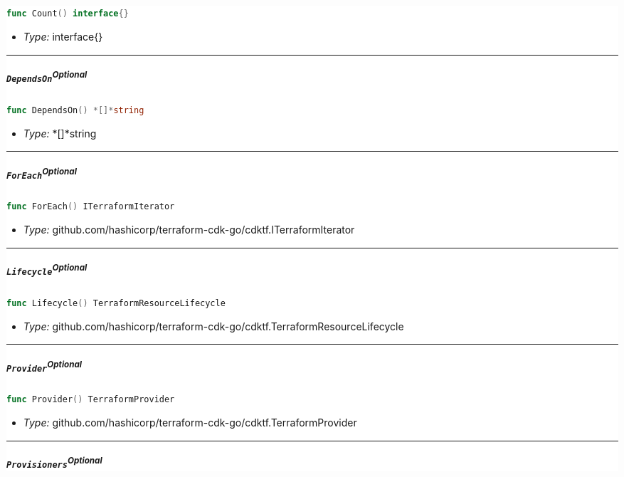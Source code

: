 ```go
func Count() interface{}
```

- *Type:* interface{}

---

##### `DependsOn`<sup>Optional</sup> <a name="DependsOn" id="@cdktf/provider-ionoscloud.dataplatformCluster.DataplatformCluster.property.dependsOn"></a>

```go
func DependsOn() *[]*string
```

- *Type:* *[]*string

---

##### `ForEach`<sup>Optional</sup> <a name="ForEach" id="@cdktf/provider-ionoscloud.dataplatformCluster.DataplatformCluster.property.forEach"></a>

```go
func ForEach() ITerraformIterator
```

- *Type:* github.com/hashicorp/terraform-cdk-go/cdktf.ITerraformIterator

---

##### `Lifecycle`<sup>Optional</sup> <a name="Lifecycle" id="@cdktf/provider-ionoscloud.dataplatformCluster.DataplatformCluster.property.lifecycle"></a>

```go
func Lifecycle() TerraformResourceLifecycle
```

- *Type:* github.com/hashicorp/terraform-cdk-go/cdktf.TerraformResourceLifecycle

---

##### `Provider`<sup>Optional</sup> <a name="Provider" id="@cdktf/provider-ionoscloud.dataplatformCluster.DataplatformCluster.property.provider"></a>

```go
func Provider() TerraformProvider
```

- *Type:* github.com/hashicorp/terraform-cdk-go/cdktf.TerraformProvider

---

##### `Provisioners`<sup>Optional</sup> <a name="Provisioners" id="@cdktf/provider-ionoscloud.dataplatformCluster.DataplatformCluster.property.provisioners"></a>
